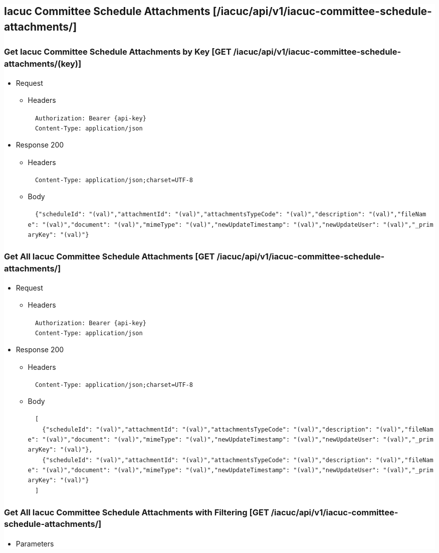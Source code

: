 ## Iacuc Committee Schedule Attachments [/iacuc/api/v1/iacuc-committee-schedule-attachments/]

### Get Iacuc Committee Schedule Attachments by Key [GET /iacuc/api/v1/iacuc-committee-schedule-attachments/(key)]
	 
+ Request

    + Headers

            Authorization: Bearer {api-key}
            Content-Type: application/json

+ Response 200
    + Headers

            Content-Type: application/json;charset=UTF-8

    + Body
    
            {"scheduleId": "(val)","attachmentId": "(val)","attachmentsTypeCode": "(val)","description": "(val)","fileName": "(val)","document": "(val)","mimeType": "(val)","newUpdateTimestamp": "(val)","newUpdateUser": "(val)","_primaryKey": "(val)"}

### Get All Iacuc Committee Schedule Attachments [GET /iacuc/api/v1/iacuc-committee-schedule-attachments/]
	 
+ Request

    + Headers

            Authorization: Bearer {api-key}
            Content-Type: application/json

+ Response 200
    + Headers

            Content-Type: application/json;charset=UTF-8

    + Body
    
            [
              {"scheduleId": "(val)","attachmentId": "(val)","attachmentsTypeCode": "(val)","description": "(val)","fileName": "(val)","document": "(val)","mimeType": "(val)","newUpdateTimestamp": "(val)","newUpdateUser": "(val)","_primaryKey": "(val)"},
              {"scheduleId": "(val)","attachmentId": "(val)","attachmentsTypeCode": "(val)","description": "(val)","fileName": "(val)","document": "(val)","mimeType": "(val)","newUpdateTimestamp": "(val)","newUpdateUser": "(val)","_primaryKey": "(val)"}
            ]

### Get All Iacuc Committee Schedule Attachments with Filtering [GET /iacuc/api/v1/iacuc-committee-schedule-attachments/]
    
+ Parameters
